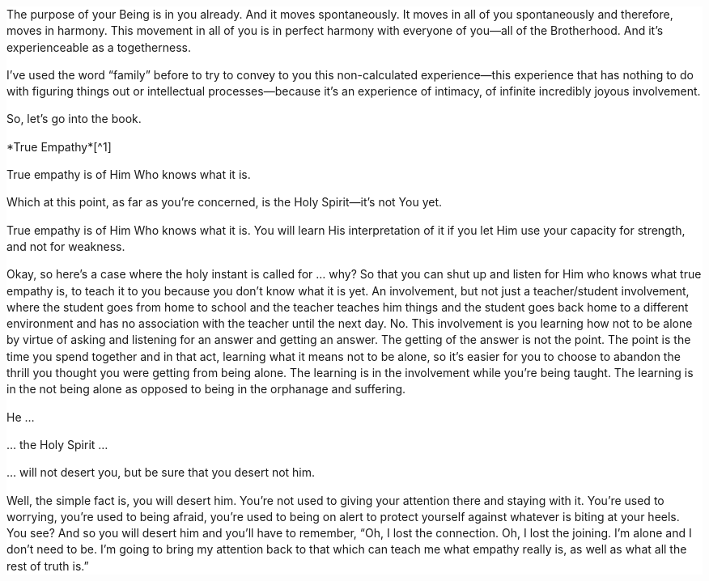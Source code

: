 The purpose of your Being is in you already. And it moves spontaneously.
It moves in all of you spontaneously and therefore, moves in harmony.
This movement in all of you is in perfect harmony with everyone of
you&mdash;all of the Brotherhood. And it&rsquo;s experienceable as a
togetherness.

I&rsquo;ve used the word &ldquo;family&rdquo; before to try to convey to
you this non-calculated experience&mdash;this experience that has
nothing to do with figuring things out or intellectual
processes&mdash;because it&rsquo;s an experience of intimacy, of
infinite incredibly joyous involvement.

So, let&rsquo;s go into the book.

<div markdown="1" class="well book">
*True Empathy*[^1]

True empathy is of Him Who knows what it is.
</div>

Which at this point, as far as you&rsquo;re concerned, is the Holy
Spirit&mdash;it&rsquo;s not You yet.

<div markdown="1" class="well book">
True empathy is of Him Who knows what it is. You will learn His
interpretation of it if you let Him use your capacity for strength, and
not for weakness.
</div>

Okay, so here&rsquo;s a case where the holy instant is called for
&hellip; why? So that you can shut up and listen for Him who knows what
true empathy is, to teach it to you because you don&rsquo;t know what it
is yet. An involvement, but not just a teacher/student involvement,
where the student goes from home to school and the teacher teaches him
things and the student goes back home to a different environment and has
no association with the teacher until the next day. No. This involvement
is you learning how not to be alone by virtue of asking and listening
for an answer and getting an answer. The getting of the answer is not
the point. The point is the time you spend together and in that act,
learning what it means not to be alone, so it&rsquo;s easier for you to
choose to abandon the thrill you thought you were getting from being
alone. The learning is in the involvement while you&rsquo;re being
taught. The learning is in the not being alone as opposed to being in
the orphanage and suffering.

<div markdown="1" class="well book">
He &hellip;
</div>

&hellip; the Holy Spirit &hellip;

<div markdown="1" class="well book">
&hellip; will not desert you, but be sure that you desert not him.
</div>

Well, the simple fact is, you will desert him. You&rsquo;re not used to
giving your attention there and staying with it. You&rsquo;re used to
worrying, you&rsquo;re used to being afraid, you&rsquo;re used to being
on alert to protect yourself against whatever is biting at your heels.
You see? And so you will desert him and you&rsquo;ll have to remember,
&ldquo;Oh, I lost the connection. Oh, I lost the joining. I&rsquo;m
alone and I don&rsquo;t need to be. I&rsquo;m going to bring my
attention back to that which can teach me what empathy really is, as
well as what all the rest of truth is.&rdquo;


[^1]: T16.1 True Empathy